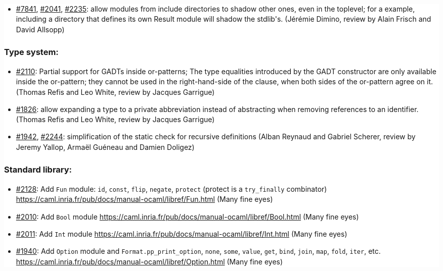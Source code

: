 * [#7841](https://github.com/ocaml/ocaml/pull/7841),
  [#2041](https://github.com/ocaml/ocaml/pull/2041),
  [#2235](https://github.com/ocaml/ocaml/pull/2235):
  allow modules from include directories
  to shadow other ones, even in the toplevel; for a example, including
  a directory that defines its own Result module will shadow the stdlib's.
  (Jérémie Dimino, review by Alain Frisch and David Allsopp)

### Type system:

- [#2110](https://github.com/ocaml/ocaml/pull/2110):
  Partial support for GADTs inside or-patterns;
  The type equalities introduced by the GADT constructor are only
  available inside the or-pattern; they cannot be used in the
  right-hand-side of the clause, when both sides of the or-pattern
  agree on it.
  (Thomas Refis and Leo White, review by Jacques Garrigue)

- [#1826](https://github.com/ocaml/ocaml/pull/1826):
  allow expanding a type to a private abbreviation instead of
  abstracting when removing references to an identifier.
  (Thomas Refis and Leo White, review by Jacques Garrigue)

- [#1942](https://github.com/ocaml/ocaml/pull/1942),
  [#2244](https://github.com/ocaml/ocaml/pull/2244):
  simplification of the static check
  for recursive definitions
  (Alban Reynaud and Gabriel Scherer,
   review by Jeremy Yallop, Armaël Guéneau and Damien Doligez)

### Standard library:

- [#2128](https://github.com/ocaml/ocaml/pull/2128):
  Add `Fun` module: `id`, `const`, `flip`, `negate`, `protect`
  (protect is a `try_finally` combinator)
  https://caml.inria.fr/pub/docs/manual-ocaml/libref/Fun.html
  (Many fine eyes)

- [#2010](https://github.com/ocaml/ocaml/pull/2010):
  Add `Bool` module
  https://caml.inria.fr/pub/docs/manual-ocaml/libref/Bool.html
  (Many fine eyes)

- [#2011](https://github.com/ocaml/ocaml/pull/2011):
  Add `Int` module
  https://caml.inria.fr/pub/docs/manual-ocaml/libref/Int.html
  (Many fine eyes)

- [#1940](https://github.com/ocaml/ocaml/pull/1940):
  Add `Option` module and `Format.pp_print_option`,
  `none`, `some`, `value`, `get`, `bind`, `join`, `map`, `fold`, `iter`, etc.
  https://caml.inria.fr/pub/docs/manual-ocaml/libref/Option.html
  (Many fine eyes)
